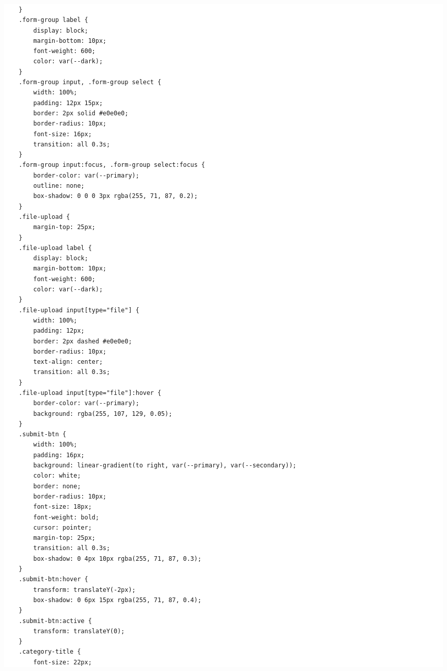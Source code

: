        }
        .form-group label {
            display: block;
            margin-bottom: 10px;
            font-weight: 600;
            color: var(--dark);
        }
        .form-group input, .form-group select {
            width: 100%;
            padding: 12px 15px;
            border: 2px solid #e0e0e0;
            border-radius: 10px;
            font-size: 16px;
            transition: all 0.3s;
        }
        .form-group input:focus, .form-group select:focus {
            border-color: var(--primary);
            outline: none;
            box-shadow: 0 0 0 3px rgba(255, 71, 87, 0.2);
        }
        .file-upload {
            margin-top: 25px;
        }
        .file-upload label {
            display: block;
            margin-bottom: 10px;
            font-weight: 600;
            color: var(--dark);
        }
        .file-upload input[type="file"] {
            width: 100%;
            padding: 12px;
            border: 2px dashed #e0e0e0;
            border-radius: 10px;
            text-align: center;
            transition: all 0.3s;
        }
        .file-upload input[type="file"]:hover {
            border-color: var(--primary);
            background: rgba(255, 107, 129, 0.05);
        }
        .submit-btn {
            width: 100%;
            padding: 16px;
            background: linear-gradient(to right, var(--primary), var(--secondary));
            color: white;
            border: none;
            border-radius: 10px;
            font-size: 18px;
            font-weight: bold;
            cursor: pointer;
            margin-top: 25px;
            transition: all 0.3s;
            box-shadow: 0 4px 10px rgba(255, 71, 87, 0.3);
        }
        .submit-btn:hover {
            transform: translateY(-2px);
            box-shadow: 0 6px 15px rgba(255, 71, 87, 0.4);
        }
        .submit-btn:active {
            transform: translateY(0);
        }
        .category-title {
            font-size: 22px;